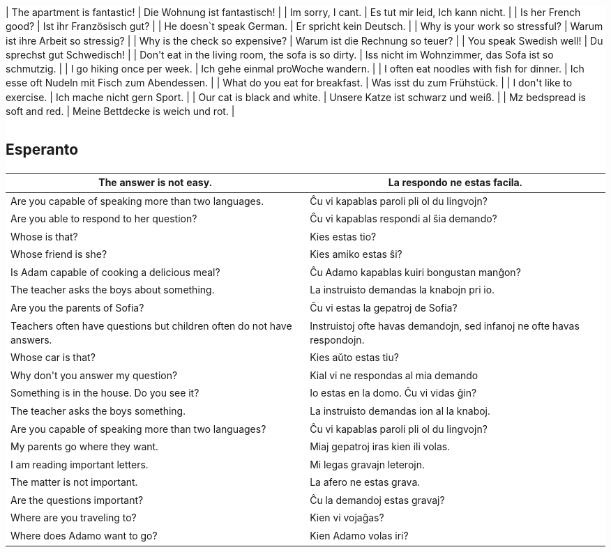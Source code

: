 | The apartment is fantastic! | Die Wohnung ist fantastisch! |
| Im sorry, I cant. | Es tut mir leid, Ich kann nicht. |
| Is her French good? | Ist ihr Französisch gut? |
| He doesn\`t speak German. | Er spricht kein Deutsch. |
| Why is your work so stressful? | Warum ist ihre Arbeit so stressig? |
| Why is the check so expensive? | Warum ist die Rechnung so teuer? |
| You speak Swedish well! | Du sprechst gut Schwedisch! |
| Don't eat in the living room, the sofa is so dirty. | Iss nicht im Wohnzimmer, das Sofa ist so schmutzig. |
| I go hiking once per week. | Ich gehe einmal proWoche wandern. |
| I often eat noodles with fish for dinner. | Ich esse oft Nudeln mit Fisch zum Abendessen. |
| What do you eat for breakfast. | Was isst du zum Frühstück. |
| I don't like to exercise. | Ich mache nicht gern Sport. |
| Our cat is black and white. | Unsere Katze ist schwarz und weiß. |
| Mz bedspread is soft and red. | Meine Bettdecke is weich und rot. |

<a name="bf39P"></a>

## Esperanto

| The answer is not easy. | La respondo ne estas facila. |
| --- | --- |
| Are you capable of speaking more than two languages. | Ĉu vi kapablas paroli pli ol du lingvojn? |
| Are you able to respond to her question? | Ĉu vi kapablas respondi al ŝia demando? |
| Whose is that? | Kies estas tio? |
| Whose friend is she? | Kies amiko estas ŝi? |
| Is Adam capable of cooking a delicious meal? | Ĉu Adamo kapablas kuiri bongustan manĝon? |
| The teacher asks the boys about something. | La instruisto demandas la knabojn pri io. |
| Are you the parents of Sofia? | Ĉu vi estas la gepatroj de Sofia? |
| Teachers often have questions but children often do not have answers. | Instruistoj ofte havas demandojn, sed infanoj ne ofte havas respondojn. |
| Whose car is that? | Kies aŭto estas tiu? |
| Why don't you answer my question? | Kial vi ne respondas al mia demando |
| Something is in the house. Do you see it? | Io estas en la domo. Ĉu vi vidas ĝin? |
| The teacher asks the boys something. | La instruisto demandas ion al la knaboj. |
| Are you capable of speaking more than two languages? | Ĉu vi kapablas paroli pli ol du lingvojn? |
| My parents go where they want. | Miaj gepatroj iras kien ili volas. |
| I am reading important letters. | Mi legas gravajn leterojn. |
| The matter is not important. | La afero ne estas grava. |
| Are the questions important? | Ĉu la demandoj estas gravaj? |
| Where are you traveling to? | Kien vi vojaĝas? |
| Where does Adamo want to go? | Kien Adamo volas iri? |